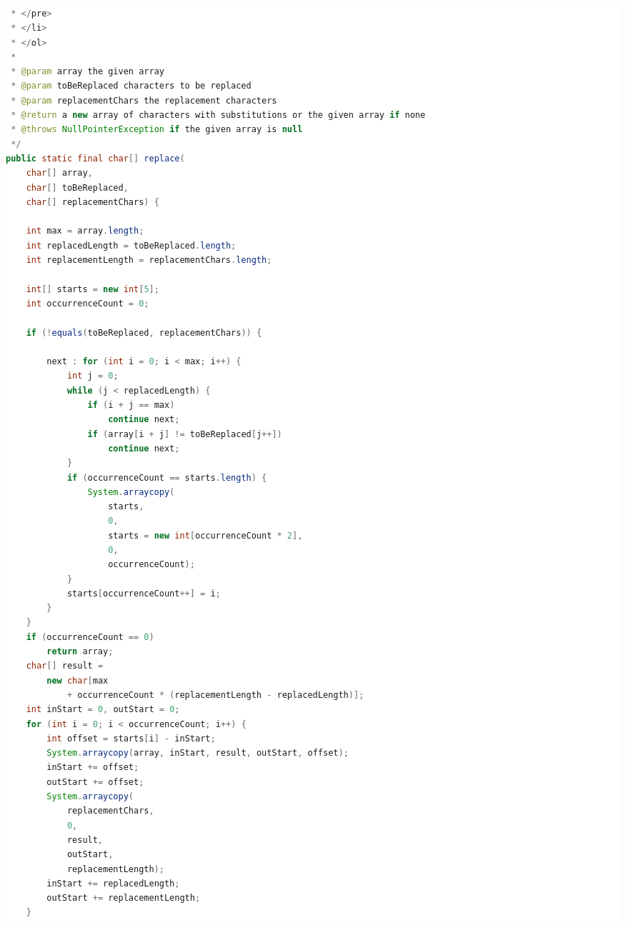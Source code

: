 ```java
 * </pre>
 * </li>
 * </ol>
 * 
 * @param array the given array
 * @param toBeReplaced characters to be replaced
 * @param replacementChars the replacement characters
 * @return a new array of characters with substitutions or the given array if none
 * @throws NullPointerException if the given array is null
 */
public static final char[] replace(
	char[] array,
	char[] toBeReplaced,
	char[] replacementChars) {

	int max = array.length;
	int replacedLength = toBeReplaced.length;
	int replacementLength = replacementChars.length;

	int[] starts = new int[5];
	int occurrenceCount = 0;

	if (!equals(toBeReplaced, replacementChars)) {

		next : for (int i = 0; i < max; i++) {
			int j = 0;
			while (j < replacedLength) {
				if (i + j == max)
					continue next;
				if (array[i + j] != toBeReplaced[j++])
					continue next;
			}
			if (occurrenceCount == starts.length) {
				System.arraycopy(
					starts,
					0,
					starts = new int[occurrenceCount * 2],
					0,
					occurrenceCount);
			}
			starts[occurrenceCount++] = i;
		}
	}
	if (occurrenceCount == 0)
		return array;
	char[] result =
		new char[max
			+ occurrenceCount * (replacementLength - replacedLength)];
	int inStart = 0, outStart = 0;
	for (int i = 0; i < occurrenceCount; i++) {
		int offset = starts[i] - inStart;
		System.arraycopy(array, inStart, result, outStart, offset);
		inStart += offset;
		outStart += offset;
		System.arraycopy(
			replacementChars,
			0,
			result,
			outStart,
			replacementLength);
		inStart += replacedLength;
		outStart += replacementLength;
	}
```
